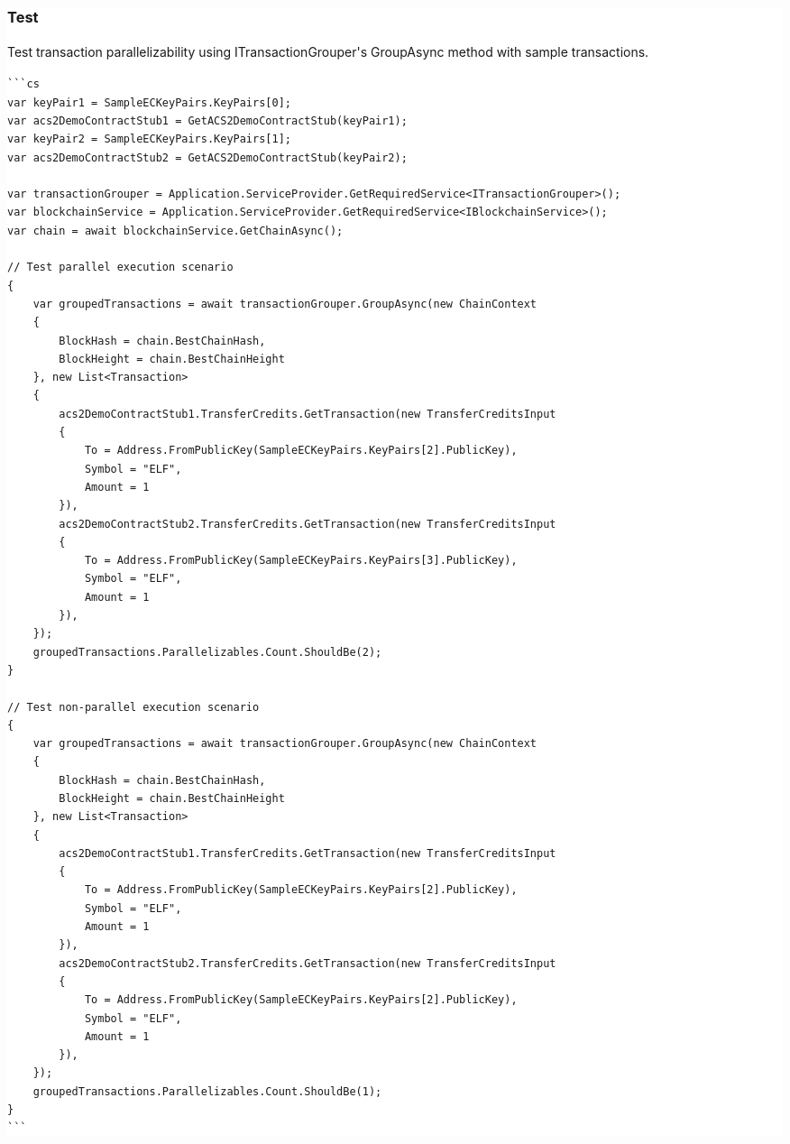 ### Test
Test transaction parallelizability using ITransactionGrouper's GroupAsync method with sample transactions.

    ```cs
    var keyPair1 = SampleECKeyPairs.KeyPairs[0];
    var acs2DemoContractStub1 = GetACS2DemoContractStub(keyPair1);
    var keyPair2 = SampleECKeyPairs.KeyPairs[1];
    var acs2DemoContractStub2 = GetACS2DemoContractStub(keyPair2);

    var transactionGrouper = Application.ServiceProvider.GetRequiredService<ITransactionGrouper>();
    var blockchainService = Application.ServiceProvider.GetRequiredService<IBlockchainService>();
    var chain = await blockchainService.GetChainAsync();

    // Test parallel execution scenario
    {
        var groupedTransactions = await transactionGrouper.GroupAsync(new ChainContext
        {
            BlockHash = chain.BestChainHash,
            BlockHeight = chain.BestChainHeight
        }, new List<Transaction>
        {
            acs2DemoContractStub1.TransferCredits.GetTransaction(new TransferCreditsInput
            {
                To = Address.FromPublicKey(SampleECKeyPairs.KeyPairs[2].PublicKey),
                Symbol = "ELF",
                Amount = 1
            }),
            acs2DemoContractStub2.TransferCredits.GetTransaction(new TransferCreditsInput
            {
                To = Address.FromPublicKey(SampleECKeyPairs.KeyPairs[3].PublicKey),
                Symbol = "ELF",
                Amount = 1
            }),
        });
        groupedTransactions.Parallelizables.Count.ShouldBe(2);
    }

    // Test non-parallel execution scenario
    {
        var groupedTransactions = await transactionGrouper.GroupAsync(new ChainContext
        {
            BlockHash = chain.BestChainHash,
            BlockHeight = chain.BestChainHeight
        }, new List<Transaction>
        {
            acs2DemoContractStub1.TransferCredits.GetTransaction(new TransferCreditsInput
            {
                To = Address.FromPublicKey(SampleECKeyPairs.KeyPairs[2].PublicKey),
                Symbol = "ELF",
                Amount = 1
            }),
            acs2DemoContractStub2.TransferCredits.GetTransaction(new TransferCreditsInput
            {
                To = Address.FromPublicKey(SampleECKeyPairs.KeyPairs[2].PublicKey),
                Symbol = "ELF",
                Amount = 1
            }),
        });
        groupedTransactions.Parallelizables.Count.ShouldBe(1);
    }
    ```
